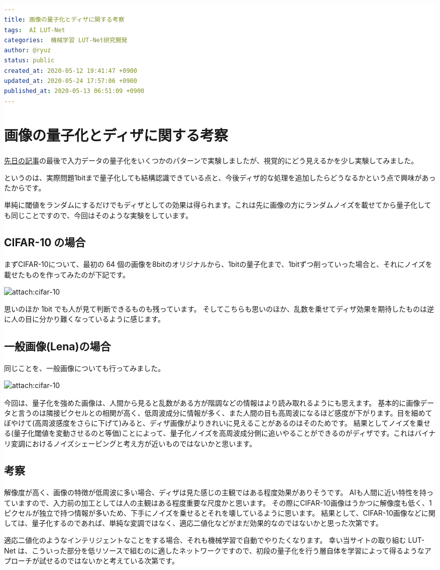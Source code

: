 ```yaml
---
title: 画像の量子化とディザに関する考察
tags:  AI LUT-Net
categories:  機械学習 LUT-Net研究開発
author: @ryuz
status: public
created_at: 2020-05-12 19:41:47 +0900
updated_at: 2020-05-24 17:57:06 +0900
published_at: 2020-05-13 06:51:09 +0900
---
```

# 画像の量子化とディザに関する考察

[先日の記事](https://ryuz.qrunch.io/entries/LgqSqsEgOkzEnrZw)の最後で入力データの量子化をいくつかのパターンで実験しましたが、視覚的にどう見えるかを少し実験してみました。

というのは、実際問題1bitまで量子化しても結構認識できている点と、今後ディザ的な処理を追加したらどうなるかという点で興味があったからです。

単純に閾値をランダムにするだけでもディザとしての効果は得られます。これは先に画像の方にランダムノイズを載せてから量子化しても同じことですので、今回はそのような実験をしています。


## CIFAR-10 の場合

まずCIFAR-10について、最初の 64 個の画像を8bitのオリジナルから、1bitの量子化まで、1bitずつ削っていった場合と、それにノイズを載せたものを作ってみたのが下記です。

<img src="https://s3.qrunch.io/82aab2d885d8ccac9211d7fecfa48472.png" alt="attach:cifar-10" title="attach:cifar-10" width="720" height="1800">

思いのほか 1bit でも人が見て判断できるものも残っています。
そしてこちらも思いのほか、乱数を乗せてディザ効果を期待したものは逆に人の目に分かり難くなっているように感じます。


## 一般画像(Lena)の場合

同じことを、一般画像についても行ってみました。

<img src="https://s3.qrunch.io/39e838d668a2eae0241f8ab71e403f3c.png" alt="attach:cifar-10" title="attach:cifar-10" width="720" height="1800">

今回は、量子化を強めた画像は、人間から見ると乱数がある方が階調などの情報はより読み取れるようにも思えます。
基本的に画像データと言うのは隣接ピクセルとの相関が高く、低周波成分に情報が多く、また人間の目も高周波になるほど感度が下がります。目を細めてぼやけて(高周波感度をさらに下げて)みると、ディザ画像がよりきれいに見えることがあるのはそのためです。
結果としてノイズを乗せる(量子化閾値を変動させるのと等価)ことによって、量子化ノイズを高周波成分側に追いやることができるのがディザです。これはバイナリ変調におけるノイズシェーピングと考え方が近いものではないかと思います。

## 考察

解像度が高く、画像の特徴が低周波に多い場合、ディザは見た感じの主観ではある程度効果がありそうです。
AIも人間に近い特性を持っていますので、入力前の加工としては人の主観はある程度重要な尺度かと思います。
その際にCIFAR-10画像はうかつに解像度も低く、1ピクセルが独立で持つ情報が多いため、下手にノイズを乗せるとそれを壊しているように思います。
結果として、CIFAR-10画像などに関しては、量子化するのであれば、単純な変調ではなく、適応二値化などがまだ効果的なのではないかと思った次第です。

適応二値化のようなインテリジェントなことをする場合、それも機械学習で自動でやりたくなります。
幸い当サイトの取り組む LUT-Net は、こういった部分を低リソースで組むのに適したネットワークですので、初段の量子化を行う層自体を学習によって得るようなアプローチが試せるのではないかと考えている次第です。
